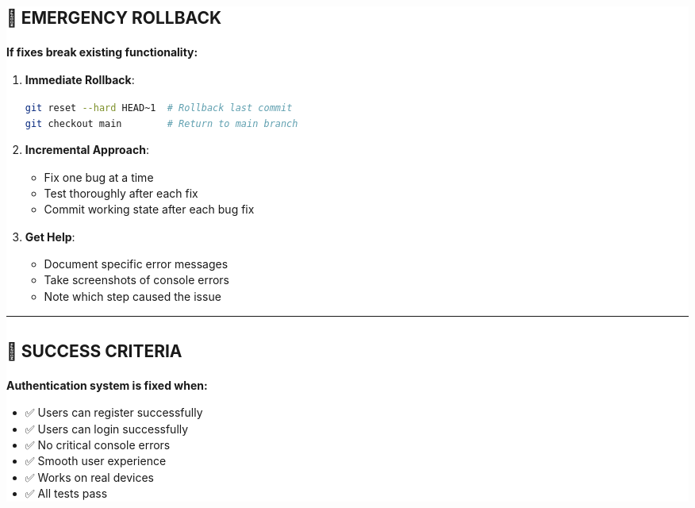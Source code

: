 ## 🚨 EMERGENCY ROLLBACK

**If fixes break existing functionality:**

1. **Immediate Rollback**:
   ```bash
   git reset --hard HEAD~1  # Rollback last commit
   git checkout main        # Return to main branch
   ```

2. **Incremental Approach**:
   - Fix one bug at a time
   - Test thoroughly after each fix
   - Commit working state after each bug fix

3. **Get Help**:
   - Document specific error messages
   - Take screenshots of console errors
   - Note which step caused the issue

---

## 🎯 SUCCESS CRITERIA

**Authentication system is fixed when:**
- ✅ Users can register successfully
- ✅ Users can login successfully  
- ✅ No critical console errors
- ✅ Smooth user experience
- ✅ Works on real devices
- ✅ All tests pass 